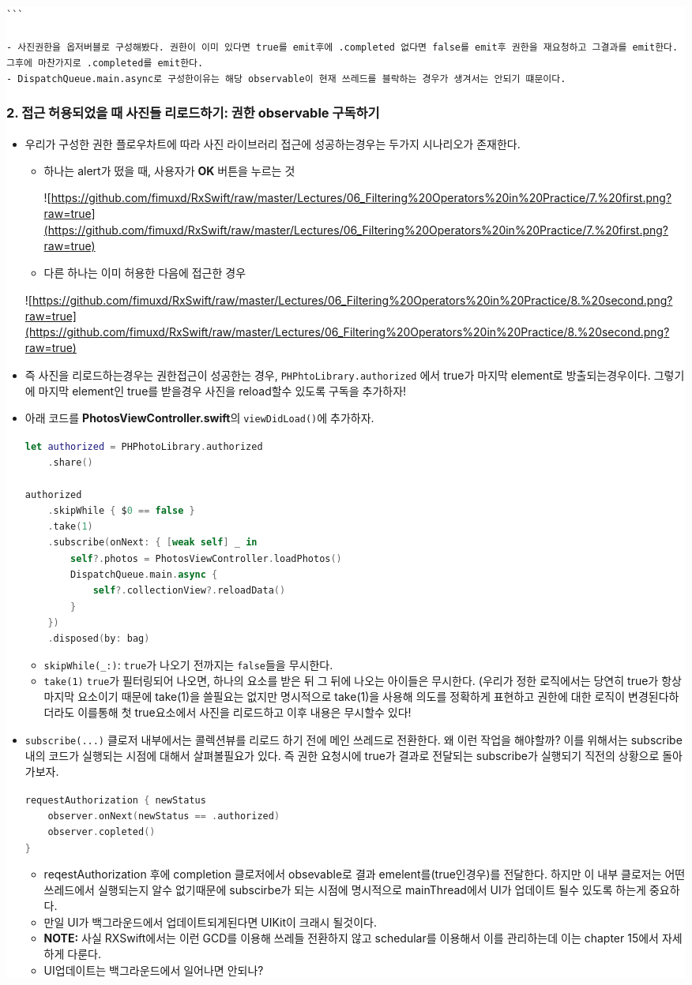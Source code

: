     ```

    - 사진권한을 옵저버블로 구성해봤다. 권한이 이미 있다면 true를 emit후에 .completed 없다면 false를 emit후 권한을 재요청하고 그결과를 emit한다. 그후에 마찬가지로 .completed를 emit한다.
    - DispatchQueue.main.async로 구성한이유는 해당 observable이 현재 쓰레드를 블락하는 경우가 생겨서는 안되기 떄문이다.

### 2. 접근 허용되었을 때 사진들 리로드하기: 권한 observable 구독하기

- 우리가 구성한 권한 플로우차트에 따라 사진 라이브러리 접근에 성공하는경우는 두가지 시나리오가 존재한다.
    - 하나는 alert가 떴을 때, 사용자가 **OK** 버튼을 누르는 것

        ![https://github.com/fimuxd/RxSwift/raw/master/Lectures/06_Filtering%20Operators%20in%20Practice/7.%20first.png?raw=true](https://github.com/fimuxd/RxSwift/raw/master/Lectures/06_Filtering%20Operators%20in%20Practice/7.%20first.png?raw=true)

    - 다른 하나는 이미 허용한 다음에 접근한 경우

    ![https://github.com/fimuxd/RxSwift/raw/master/Lectures/06_Filtering%20Operators%20in%20Practice/8.%20second.png?raw=true](https://github.com/fimuxd/RxSwift/raw/master/Lectures/06_Filtering%20Operators%20in%20Practice/8.%20second.png?raw=true)

- 즉 사진을 리로드하는경우는 권한접근이 성공한는 경우, `PHPhtoLibrary.authorized` 에서 true가 마지막 element로 방출되는경우이다. 그렇기에 마지막 element인 true를 받을경우 사진을 reload할수 있도록 구독을 추가하자!
- 아래 코드를 **PhotosViewController.swift**의 `viewDidLoad()`에 추가하자.

    ```swift
    let authorized = PHPhotoLibrary.authorized
        .share()

    authorized
        .skipWhile { $0 == false }
        .take(1)
        .subscribe(onNext: { [weak self] _ in
            self?.photos = PhotosViewController.loadPhotos()
            DispatchQueue.main.async {
                self?.collectionView?.reloadData()
            }
        })
        .disposed(by: bag)

    ```

    - `skipWhile(_:)`: `true`가 나오기 전까지는 `false`들을 무시한다.
    - `take(1)` `true`가 필터링되어 나오면, 하나의 요소를 받은 뒤 그 뒤에 나오는 아이들은 무시한다. (우리가 정한 로직에서는 당연히 true가 항상 마지막 요소이기 때문에 take(1)을 쓸필요는 없지만 명시적으로 take(1)을 사용해 의도를 정확하게 표현하고 권한에 대한 로직이 변경된다하더라도 이를통해 첫 true요소에서 사진을 리로드하고 이후 내용은 무시할수 있다!
- `subscribe(...)` 클로저 내부에서는 콜렉션뷰를 리로드 하기 전에 메인 쓰레드로 전환한다. 왜 이런 작업을 해야할까? 이를 위해서는 subscribe내의 코드가 실행되는 시점에 대해서 살펴볼필요가 있다. 즉 권한 요청시에 true가 결과로 전달되는 subscribe가 실행되기 직전의 상황으로 돌아가보자.

    ```swift
    requestAuthorization { newStatus
    	observer.onNext(newStatus == .authorized)
    	observer.copleted()
    }
    ```

    - reqestAuthorization 후에 completion 클로저에서 obsevable로 결과 emelent를(true인경우)를 전달한다. 하지만 이 내부 클로저는 어떤 쓰레드에서 실행되는지 알수 없기때문에 subscirbe가 되는 시점에 명시적으로 mainThread에서 UI가 업데이트 될수 있도록 하는게 중요하다.
    - 만일 UI가 백그라운드에서 업데이트되게된다면 UIKit이 크래시 될것이다.
    - **NOTE:** 사실 RXSwift에서는 이런 GCD를 이용해 쓰레들 전환하지 않고 schedular를 이용해서 이를 관리하는데 이는 chapter 15에서 자세하게 다룬다.
    - UI업데이트는 백그라운드에서 일어나면 안되나?
